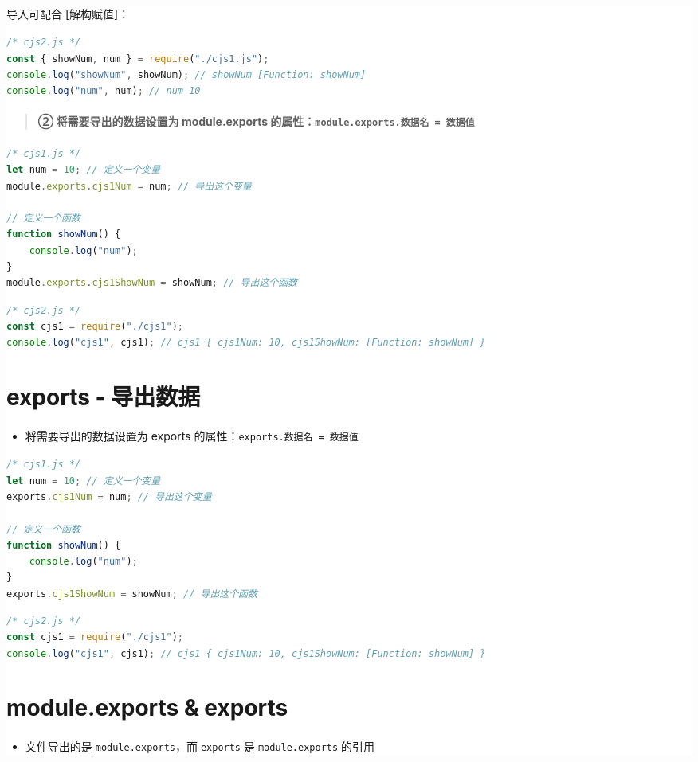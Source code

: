 导入可配合 [解构赋值]：

```js
/* cjs2.js */
const { showNum, num } = require("./cjs1.js");
console.log("showNum", showNum); // showNum [Function: showNum]
console.log("num", num); // num 10
```

> #### ② 将需要导出的数据设置为 module.exports 的属性：`module.exports.数据名 = 数据值`

```js
/* cjs1.js */
let num = 10; // 定义一个变量
module.exports.cjs1Num = num; // 导出这个变量

// 定义一个函数
function showNum() {
    console.log("num");
}
module.exports.cjs1ShowNum = showNum; // 导出这个函数
```

```js
/* cjs2.js */
const cjs1 = require("./cjs1");
console.log("cjs1", cjs1); // cjs1 { cjs1Num: 10, cjs1ShowNum: [Function: showNum] }
```

# exports - 导出数据

-   将需要导出的数据设置为 exports 的属性：`exports.数据名 = 数据值`

```js
/* cjs1.js */
let num = 10; // 定义一个变量
exports.cjs1Num = num; // 导出这个变量

// 定义一个函数
function showNum() {
    console.log("num");
}
exports.cjs1ShowNum = showNum; // 导出这个函数
```

```js
/* cjs2.js */
const cjs1 = require("./cjs1");
console.log("cjs1", cjs1); // cjs1 { cjs1Num: 10, cjs1ShowNum: [Function: showNum] }
```

# module.exports & exports

-   文件导出的是 `module.exports`，而 `exports` 是 `module.exports` 的引用
